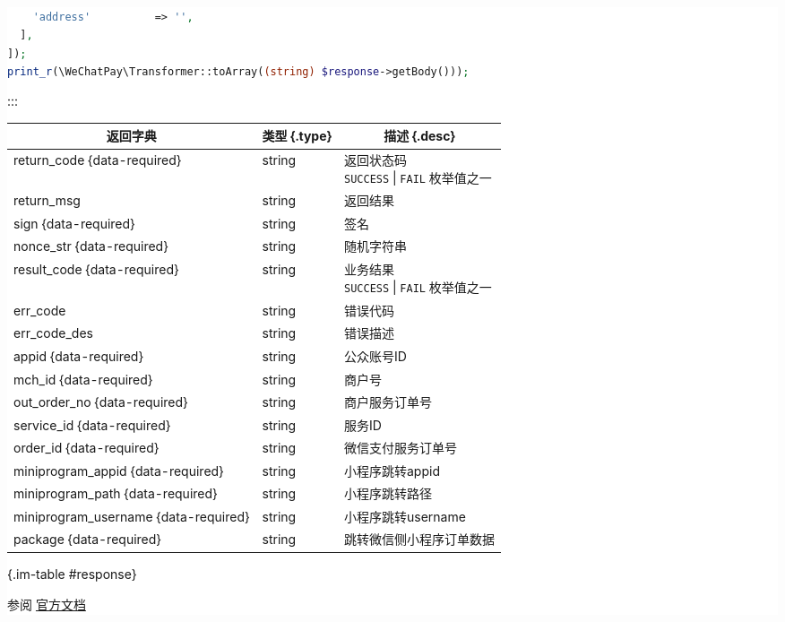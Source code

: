 ```php [同步属性式]
    'address'          => '',
  ],
]);
print_r(\WeChatPay\Transformer::toArray((string) $response->getBody()));
```

:::

| 返回字典 | 类型 {.type} | 描述 {.desc}
| --- | --- | ---
| return_code {data-required} | string | 返回状态码<br/>`SUCCESS` \| `FAIL` 枚举值之一
| return_msg | string | 返回结果
| sign {data-required} | string | 签名
| nonce_str {data-required} | string | 随机字符串
| result_code {data-required} | string | 业务结果<br/>`SUCCESS` \| `FAIL` 枚举值之一
| err_code | string | 错误代码
| err_code_des | string | 错误描述
| appid {data-required} | string | 公众账号ID
| mch_id {data-required} | string | 商户号
| out_order_no {data-required} | string | 商户服务订单号
| service_id {data-required} | string | 服务ID
| order_id {data-required} | string | 微信支付服务订单号
| miniprogram_appid {data-required} | string | 小程序跳转appid
| miniprogram_path {data-required} | string | 小程序跳转路径
| miniprogram_username {data-required} | string | 小程序跳转username
| package {data-required} | string | 跳转微信侧小程序订单数据

{.im-table #response}

参阅 [官方文档](https://pay.weixin.qq.com/wiki/doc/apiv3/payscore.php?chapter=19_1&index=2)

